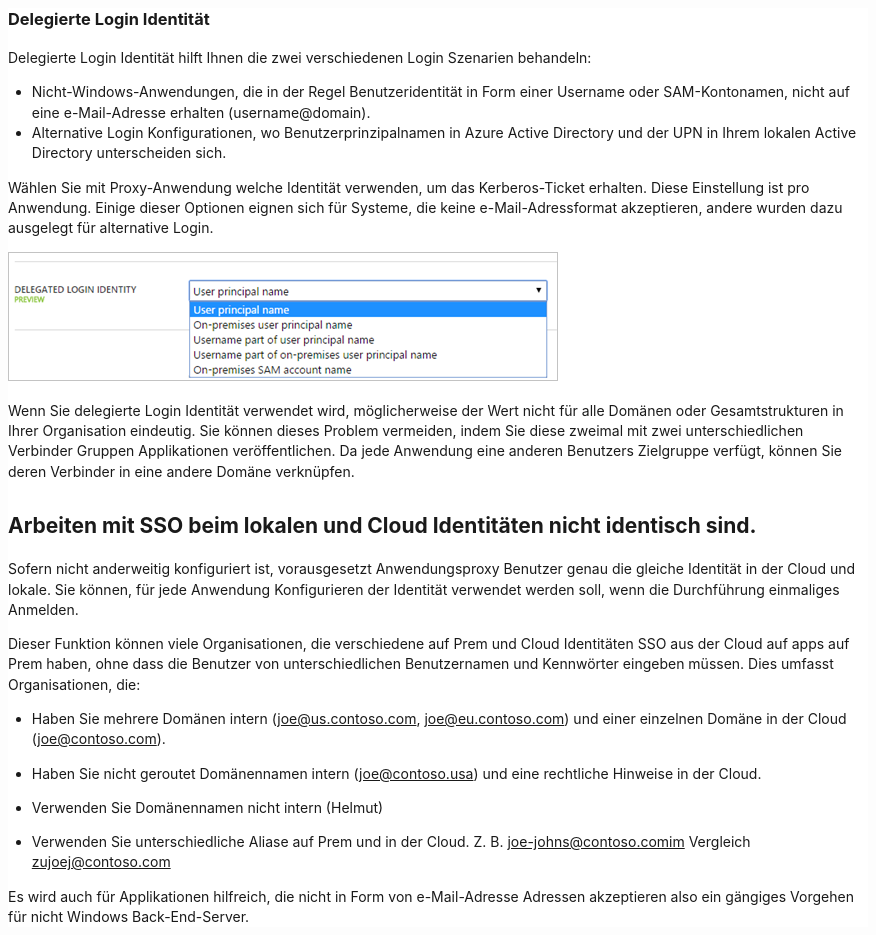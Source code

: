 ### <a name="delegated-login-identity"></a>Delegierte Login Identität
Delegierte Login Identität hilft Ihnen die zwei verschiedenen Login Szenarien behandeln:

- Nicht-Windows-Anwendungen, die in der Regel Benutzeridentität in Form einer Username oder SAM-Kontonamen, nicht auf eine e-Mail-Adresse erhalten (username@domain).
- Alternative Login Konfigurationen, wo Benutzerprinzipalnamen in Azure Active Directory und der UPN in Ihrem lokalen Active Directory unterscheiden sich.

Wählen Sie mit Proxy-Anwendung welche Identität verwenden, um das Kerberos-Ticket erhalten. Diese Einstellung ist pro Anwendung. Einige dieser Optionen eignen sich für Systeme, die keine e-Mail-Adressformat akzeptieren, andere wurden dazu ausgelegt für alternative Login.

![Screenshot von delegierten Login Identität parameter](./media/active-directory-application-proxy-sso-using-kcd/app_proxy_sso_diff_id_upn.png)

Wenn Sie delegierte Login Identität verwendet wird, möglicherweise der Wert nicht für alle Domänen oder Gesamtstrukturen in Ihrer Organisation eindeutig. Sie können dieses Problem vermeiden, indem Sie diese zweimal mit zwei unterschiedlichen Verbinder Gruppen Applikationen veröffentlichen. Da jede Anwendung eine anderen Benutzers Zielgruppe verfügt, können Sie deren Verbinder in eine andere Domäne verknüpfen.


## <a name="working-with-sso-when-on-premises-and-cloud-identities-are-not-identical"></a>Arbeiten mit SSO beim lokalen und Cloud Identitäten nicht identisch sind.
Sofern nicht anderweitig konfiguriert ist, vorausgesetzt Anwendungsproxy Benutzer genau die gleiche Identität in der Cloud und lokale. Sie können, für jede Anwendung Konfigurieren der Identität verwendet werden soll, wenn die Durchführung einmaliges Anmelden.  

Dieser Funktion können viele Organisationen, die verschiedene auf Prem und Cloud Identitäten SSO aus der Cloud auf apps auf Prem haben, ohne dass die Benutzer von unterschiedlichen Benutzernamen und Kennwörter eingeben müssen. Dies umfasst Organisationen, die:

- Haben Sie mehrere Domänen intern (joe@us.contoso.com, joe@eu.contoso.com) und einer einzelnen Domäne in der Cloud (joe@contoso.com).

- Haben Sie nicht geroutet Domänennamen intern (joe@contoso.usa) und eine rechtliche Hinweise in der Cloud.

- Verwenden Sie Domänennamen nicht intern (Helmut)

- Verwenden Sie unterschiedliche Aliase auf Prem und in der Cloud. Z. B. joe-johns@contoso.comim Vergleich zujoej@contoso.com  

Es wird auch für Applikationen hilfreich, die nicht in Form von e-Mail-Adresse Adressen akzeptieren also ein gängiges Vorgehen für nicht Windows Back-End-Server.

